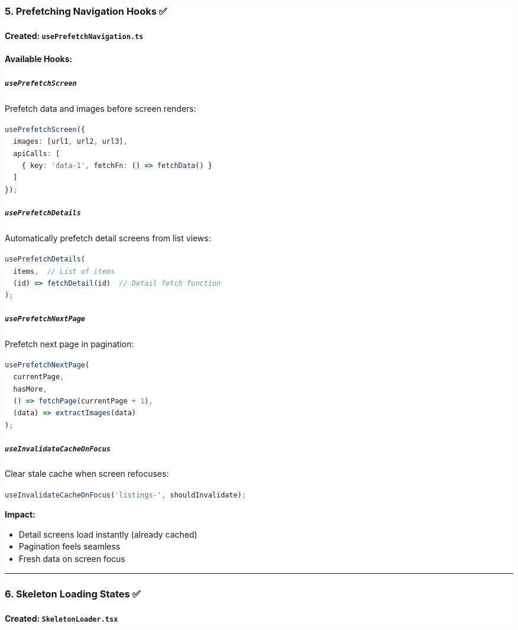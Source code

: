 ### 5. **Prefetching Navigation Hooks** ✅

#### Created: `usePrefetchNavigation.ts`

**Available Hooks:**

##### `usePrefetchScreen`
Prefetch data and images before screen renders:
```typescript
usePrefetchScreen({
  images: [url1, url2, url3],
  apiCalls: [
    { key: 'data-1', fetchFn: () => fetchData() }
  ]
});
```

##### `usePrefetchDetails`
Automatically prefetch detail screens from list views:
```typescript
usePrefetchDetails(
  items,  // List of items
  (id) => fetchDetail(id)  // Detail fetch function
);
```

##### `usePrefetchNextPage`
Prefetch next page in pagination:
```typescript
usePrefetchNextPage(
  currentPage,
  hasMore,
  () => fetchPage(currentPage + 1),
  (data) => extractImages(data)
);
```

##### `useInvalidateCacheOnFocus`
Clear stale cache when screen refocuses:
```typescript
useInvalidateCacheOnFocus('listings-', shouldInvalidate);
```

**Impact:** 
- Detail screens load instantly (already cached)
- Pagination feels seamless
- Fresh data on screen focus

---

### 6. **Skeleton Loading States** ✅

#### Created: `SkeletonLoader.tsx`
